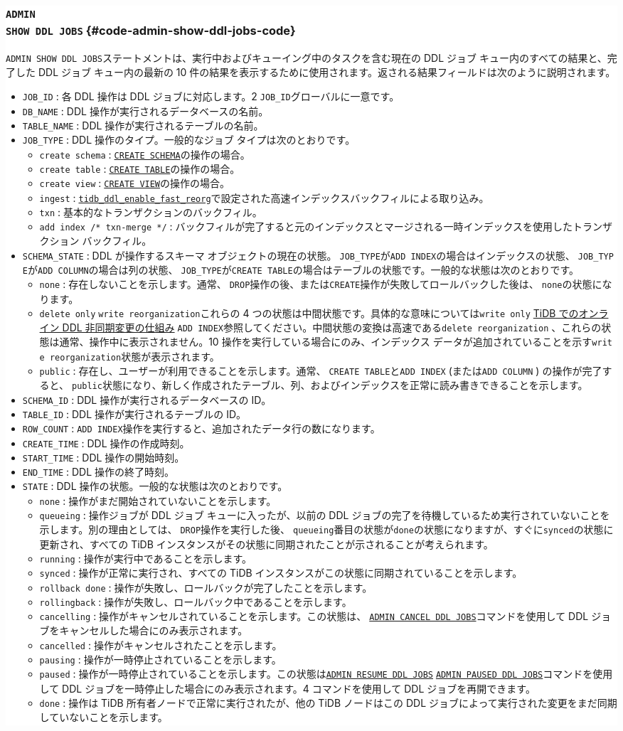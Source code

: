 ### <code>ADMIN SHOW DDL JOBS</code> {#code-admin-show-ddl-jobs-code}

`ADMIN SHOW DDL JOBS`ステートメントは、実行中およびキューイング中のタスクを含む現在の DDL ジョブ キュー内のすべての結果と、完了した DDL ジョブ キュー内の最新の 10 件の結果を表示するために使用されます。返される結果フィールドは次のように説明されます。

<CustomContent platform="tidb">

-   `JOB_ID` : 各 DDL 操作は DDL ジョブに対応します。2 `JOB_ID`グローバルに一意です。
-   `DB_NAME` : DDL 操作が実行されるデータベースの名前。
-   `TABLE_NAME` : DDL 操作が実行されるテーブルの名前。
-   `JOB_TYPE` : DDL 操作のタイプ。一般的なジョブ タイプは次のとおりです。
    -   `create schema` : [`CREATE SCHEMA`](/sql-statements/sql-statement-create-database.md)の操作の場合。
    -   `create table` : [`CREATE TABLE`](/sql-statements/sql-statement-create-table.md)の操作の場合。
    -   `create view` : [`CREATE VIEW`](/sql-statements/sql-statement-create-view.md)の操作の場合。
    -   `ingest` : [`tidb_ddl_enable_fast_reorg`](/system-variables.md#tidb_ddl_enable_fast_reorg-new-in-v630)で設定された高速インデックスバックフィルによる取り込み。
    -   `txn` : 基本的なトランザクションのバックフィル。
    -   `add index /* txn-merge */` : バックフィルが完了すると元のインデックスとマージされる一時インデックスを使用したトランザクション バックフィル。
-   `SCHEMA_STATE` : DDL が操作するスキーマ オブジェクトの現在の状態。 `JOB_TYPE`が`ADD INDEX`の場合はインデックスの状態、 `JOB_TYPE`が`ADD COLUMN`の場合は列の状態、 `JOB_TYPE`が`CREATE TABLE`の場合はテーブルの状態です。一般的な状態は次のとおりです。
    -   `none` : 存在しないことを示します。通常、 `DROP`操作の後、または`CREATE`操作が失敗してロールバックした後は、 `none`の状態になります。
    -   `delete only` `write reorganization`これらの 4 つの状態は中間状態です。具体的な意味については`write only` [TiDB でのオンライン DDL 非同期変更の仕組み](/ddl-introduction.md#how-the-online-ddl-asynchronous-change-works-in-tidb) `ADD INDEX`参照してください。中間状態の変換は高速である`delete reorganization` 、これらの状態は通常、操作中に表示されません。10 操作を実行している場合にのみ、インデックス データが追加されていることを示す`write reorganization`状態が表示されます。
    -   `public` : 存在し、ユーザーが利用できることを示します。通常、 `CREATE TABLE`と`ADD INDEX` (または`ADD COLUMN` ) の操作が完了すると、 `public`状態になり、新しく作成されたテーブル、列、およびインデックスを正常に読み書きできることを示します。
-   `SCHEMA_ID` : DDL 操作が実行されるデータベースの ID。
-   `TABLE_ID` : DDL 操作が実行されるテーブルの ID。
-   `ROW_COUNT` : `ADD INDEX`操作を実行すると、追加されたデータ行の数になります。
-   `CREATE_TIME` : DDL 操作の作成時刻。
-   `START_TIME` : DDL 操作の開始時刻。
-   `END_TIME` : DDL 操作の終了時刻。
-   `STATE` : DDL 操作の状態。一般的な状態は次のとおりです。
    -   `none` : 操作がまだ開始されていないことを示します。
    -   `queueing` : 操作ジョブが DDL ジョブ キューに入ったが、以前の DDL ジョブの完了を待機しているため実行されていないことを示します。別の理由としては、 `DROP`操作を実行した後、 `queueing`番目の状態が`done`の状態になりますが、すぐに`synced`の状態に更新され、すべての TiDB インスタンスがその状態に同期されたことが示されることが考えられます。
    -   `running` : 操作が実行中であることを示します。
    -   `synced` : 操作が正常に実行され、すべての TiDB インスタンスがこの状態に同期されていることを示します。
    -   `rollback done` : 操作が失敗し、ロールバックが完了したことを示します。
    -   `rollingback` : 操作が失敗し、ロールバック中であることを示します。
    -   `cancelling` : 操作がキャンセルされていることを示します。この状態は、 [`ADMIN CANCEL DDL JOBS`](/sql-statements/sql-statement-admin-cancel-ddl.md)コマンドを使用して DDL ジョブをキャンセルした場合にのみ表示されます。
    -   `cancelled` : 操作がキャンセルされたことを示します。
    -   `pausing` : 操作が一時停止されていることを示します。
    -   `paused` : 操作が一時停止されていることを示します。この状態は[`ADMIN RESUME DDL JOBS`](/sql-statements/sql-statement-admin-resume-ddl.md) [`ADMIN PAUSED DDL JOBS`](/sql-statements/sql-statement-admin-pause-ddl.md)コマンドを使用して DDL ジョブを一時停止した場合にのみ表示されます。4 コマンドを使用して DDL ジョブを再開できます。
    -   `done` : 操作は TiDB 所有者ノードで正常に実行されたが、他の TiDB ノードはこの DDL ジョブによって実行された変更をまだ同期していないことを示します。
